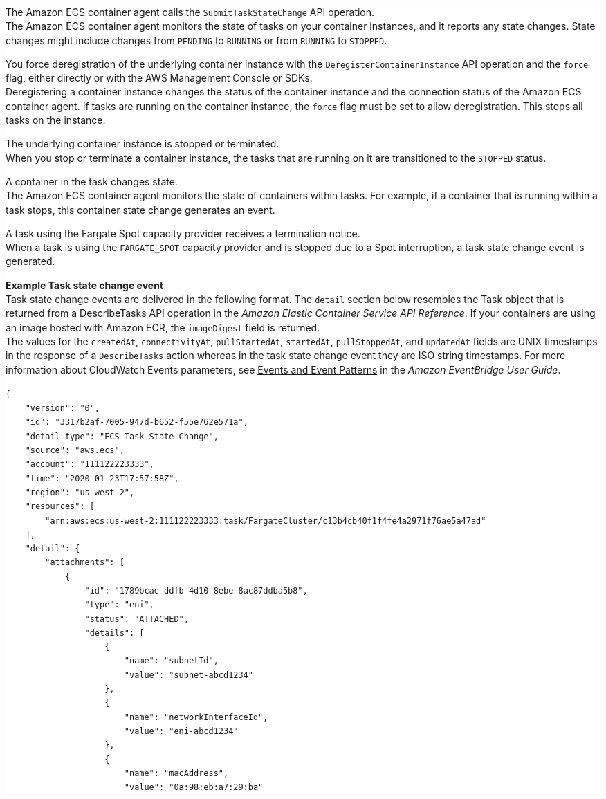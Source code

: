 The Amazon ECS container agent calls the `SubmitTaskStateChange` API operation\.  
The Amazon ECS container agent monitors the state of tasks on your container instances, and it reports any state changes\. State changes might include changes from `PENDING` to `RUNNING` or from `RUNNING` to `STOPPED`\.

You force deregistration of the underlying container instance with the `DeregisterContainerInstance` API operation and the `force` flag, either directly or with the AWS Management Console or SDKs\.  
Deregistering a container instance changes the status of the container instance and the connection status of the Amazon ECS container agent\. If tasks are running on the container instance, the `force` flag must be set to allow deregistration\. This stops all tasks on the instance\.

The underlying container instance is stopped or terminated\.  
When you stop or terminate a container instance, the tasks that are running on it are transitioned to the `STOPPED` status\.

A container in the task changes state\.  
The Amazon ECS container agent monitors the state of containers within tasks\. For example, if a container that is running within a task stops, this container state change generates an event\.

A task using the Fargate Spot capacity provider receives a termination notice\.  
When a task is using the `FARGATE_SPOT` capacity provider and is stopped due to a Spot interruption, a task state change event is generated\.

**Example Task state change event**  
Task state change events are delivered in the following format\. The `detail` section below resembles the [Task](https://docs.aws.amazon.com/AmazonECS/latest/APIReference/API_Task.html) object that is returned from a [DescribeTasks](https://docs.aws.amazon.com/AmazonECS/latest/APIReference/API_DescribeTasks.html) API operation in the *Amazon Elastic Container Service API Reference*\. If your containers are using an image hosted with Amazon ECR, the `imageDigest` field is returned\.  
The values for the `createdAt`, `connectivityAt`, `pullStartedAt`, `startedAt`, `pullStoppedAt`, and `updatedAt` fields are UNIX timestamps in the response of a `DescribeTasks` action whereas in the task state change event they are ISO string timestamps\.
For more information about CloudWatch Events parameters, see [Events and Event Patterns](https://docs.aws.amazon.com/eventbridge/latest/userguide/eventbridge-and-event-patterns.html) in the *Amazon EventBridge User Guide*\.  

```
{
    "version": "0",
    "id": "3317b2af-7005-947d-b652-f55e762e571a",
    "detail-type": "ECS Task State Change",
    "source": "aws.ecs",
    "account": "111122223333",
    "time": "2020-01-23T17:57:58Z",
    "region": "us-west-2",
    "resources": [
        "arn:aws:ecs:us-west-2:111122223333:task/FargateCluster/c13b4cb40f1f4fe4a2971f76ae5a47ad"
    ],
    "detail": {
        "attachments": [
            {
                "id": "1789bcae-ddfb-4d10-8ebe-8ac87ddba5b8",
                "type": "eni",
                "status": "ATTACHED",
                "details": [
                    {
                        "name": "subnetId",
                        "value": "subnet-abcd1234"
                    },
                    {
                        "name": "networkInterfaceId",
                        "value": "eni-abcd1234"
                    },
                    {
                        "name": "macAddress",
                        "value": "0a:98:eb:a7:29:ba"
```